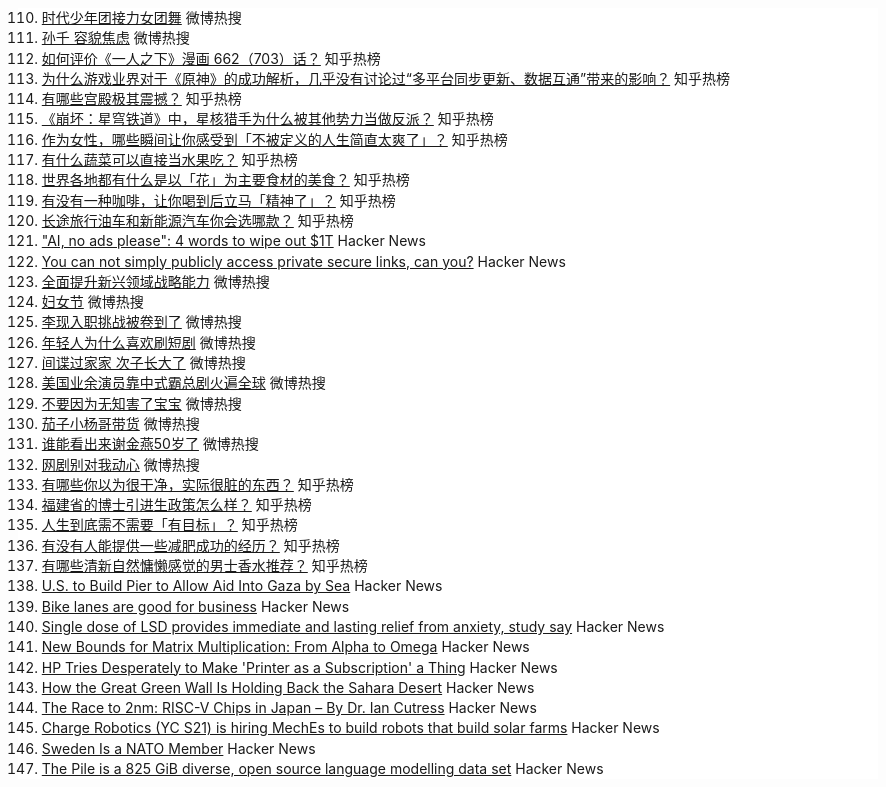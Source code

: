 110. [时代少年团接力女团舞](https://s.weibo.com/weibo?q=%23%E6%97%B6%E4%BB%A3%E5%B0%91%E5%B9%B4%E5%9B%A2%E6%8E%A5%E5%8A%9B%E5%A5%B3%E5%9B%A2%E8%88%9E%23&Refer=top) 微博热搜
111. [孙千 容貌焦虑](https://s.weibo.com/weibo?q=%23%E5%AD%99%E5%8D%83+%E5%AE%B9%E8%B2%8C%E7%84%A6%E8%99%91%23&Refer=top) 微博热搜
112. [如何评价《一人之下》漫画 662（703）话？](https://www.zhihu.com/question/647497393) 知乎热榜
113. [为什么游戏业界对于《原神》的成功解析，几乎没有讨论过“多平台同步更新、数据互通”带来的影响？](https://www.zhihu.com/question/647433952) 知乎热榜
114. [有哪些宫殿极其震撼？](https://www.zhihu.com/question/647003951) 知乎热榜
115. [《崩坏：星穹铁道》中，星核猎手为什么被其他势力当做反派？](https://www.zhihu.com/question/646337913) 知乎热榜
116. [作为女性，哪些瞬间让你感受到「不被定义的人生简直太爽了」？](https://www.zhihu.com/question/645561868) 知乎热榜
117. [有什么蔬菜可以直接当水果吃？](https://www.zhihu.com/question/643098490) 知乎热榜
118. [世界各地都有什么是以「花」为主要食材的美食？](https://www.zhihu.com/question/645394205) 知乎热榜
119. [有没有一种咖啡，让你喝到后立马「精神了」？](https://www.zhihu.com/question/645242918) 知乎热榜
120. [长途旅行油车和新能源汽车你会选哪款？](https://www.zhihu.com/question/646652594) 知乎热榜
121. ["AI, no ads please": 4 words to wipe out $1T](https://12challenges.substack.com/p/ai-no-ads-please-4-words-to-wipe) Hacker News
122. [You can not simply publicly access private secure links, can you?](https://vin01.github.io/piptagole/security-tools/soar/urlscan/hybrid-analysis/data-leaks/urlscan.io/cloudflare-radar%22/2024/03/07/url-database-leaks-private-urls.html) Hacker News
123. [全面提升新兴领域战略能力](https://s.weibo.com/weibo?q=%23%E5%85%A8%E9%9D%A2%E6%8F%90%E5%8D%87%E6%96%B0%E5%85%B4%E9%A2%86%E5%9F%9F%E6%88%98%E7%95%A5%E8%83%BD%E5%8A%9B%23&Refer=top) 微博热搜
124. [妇女节](https://s.weibo.com/weibo?q=%23%E5%A6%87%E5%A5%B3%E8%8A%82%23&Refer=top) 微博热搜
125. [李现入职挑战被卷到了](https://s.weibo.com/weibo?q=%23%E6%9D%8E%E7%8E%B0%E5%85%A5%E8%81%8C%E6%8C%91%E6%88%98%E8%A2%AB%E5%8D%B7%E5%88%B0%E4%BA%86%23&Refer=top) 微博热搜
126. [年轻人为什么喜欢刷短剧](https://s.weibo.com/weibo?q=%23%E5%B9%B4%E8%BD%BB%E4%BA%BA%E4%B8%BA%E4%BB%80%E4%B9%88%E5%96%9C%E6%AC%A2%E5%88%B7%E7%9F%AD%E5%89%A7%23&Refer=top) 微博热搜
127. [间谍过家家 次子长大了](https://s.weibo.com/weibo?q=%23%E9%97%B4%E8%B0%8D%E8%BF%87%E5%AE%B6%E5%AE%B6+%E6%AC%A1%E5%AD%90%E9%95%BF%E5%A4%A7%E4%BA%86%23&Refer=top) 微博热搜
128. [美国业余演员靠中式霸总剧火遍全球](https://s.weibo.com/weibo?q=%23%E7%BE%8E%E5%9B%BD%E4%B8%9A%E4%BD%99%E6%BC%94%E5%91%98%E9%9D%A0%E4%B8%AD%E5%BC%8F%E9%9C%B8%E6%80%BB%E5%89%A7%E7%81%AB%E9%81%8D%E5%85%A8%E7%90%83%23&Refer=top) 微博热搜
129. [不要因为无知害了宝宝](https://s.weibo.com/weibo?q=%23%E4%B8%8D%E8%A6%81%E5%9B%A0%E4%B8%BA%E6%97%A0%E7%9F%A5%E5%AE%B3%E4%BA%86%E5%AE%9D%E5%AE%9D%23&Refer=top) 微博热搜
130. [茄子小杨哥带货](https://s.weibo.com/weibo?q=%23%E8%8C%84%E5%AD%90%E5%B0%8F%E6%9D%A8%E5%93%A5%E5%B8%A6%E8%B4%A7%23&Refer=top) 微博热搜
131. [谁能看出来谢金燕50岁了](https://s.weibo.com/weibo?q=%23%E8%B0%81%E8%83%BD%E7%9C%8B%E5%87%BA%E6%9D%A5%E8%B0%A2%E9%87%91%E7%87%9550%E5%B2%81%E4%BA%86%23&Refer=top) 微博热搜
132. [网剧别对我动心](https://s.weibo.com/weibo?q=%23%E7%BD%91%E5%89%A7%E5%88%AB%E5%AF%B9%E6%88%91%E5%8A%A8%E5%BF%83%23&Refer=top) 微博热搜
133. [有哪些你以为很干净，实际很脏的东西？](https://www.zhihu.com/question/617131433) 知乎热榜
134. [福建省的博士引进生政策怎么样？](https://www.zhihu.com/question/300782898) 知乎热榜
135. [人生到底需不需要「有目标」？](https://www.zhihu.com/question/646261970) 知乎热榜
136. [有没有人能提供一些减肥成功的经历？](https://www.zhihu.com/question/639562603) 知乎热榜
137. [有哪些清新自然慵懒感觉的男士香水推荐？](https://www.zhihu.com/question/645051180) 知乎热榜
138. [U.S. to Build Pier to Allow Aid Into Gaza by Sea](https://nytimes.com/live/2024/03/07/world/israel-hamas-war-gaza-news/us-gaza-aid) Hacker News
139. [Bike lanes are good for business](https://www.businessinsider.com/bike-lanes-good-for-business-studies-better-streets-2024-3) Hacker News
140. [Single dose of LSD provides immediate and lasting relief from anxiety, study say](https://www.cnn.com/2024/03/07/health/lsd-anxiety-fda-breakthrough-therapy-wellness/index.html) Hacker News
141. [New Bounds for Matrix Multiplication: From Alpha to Omega](https://epubs.siam.org/doi/10.1137/1.9781611977912.134) Hacker News
142. [HP Tries Desperately to Make 'Printer as a Subscription' a Thing](https://www.techdirt.com/2024/03/07/hp-tries-desperately-to-make-printer-as-a-subscription-a-thing/) Hacker News
143. [How the Great Green Wall Is Holding Back the Sahara Desert](https://kottke.org/24/03/how-the-great-green-wall-is-holding-back-the-sahara-desert) Hacker News
144. [The Race to 2nm: RISC-V Chips in Japan – By Dr. Ian Cutress](https://morethanmoore.substack.com/p/the-race-to-2nm-risc-v-chips-in-japan) Hacker News
145. [Charge Robotics (YC S21) is hiring MechEs to build robots that build solar farms](https://www.workatastartup.com/jobs/64008) Hacker News
146. [Sweden Is a NATO Member](https://www.government.se/press-releases/2024/03/sweden-is-a-nato-member/) Hacker News
147. [The Pile is a 825 GiB diverse, open source language modelling data set](https://pile.eleuther.ai/) Hacker News